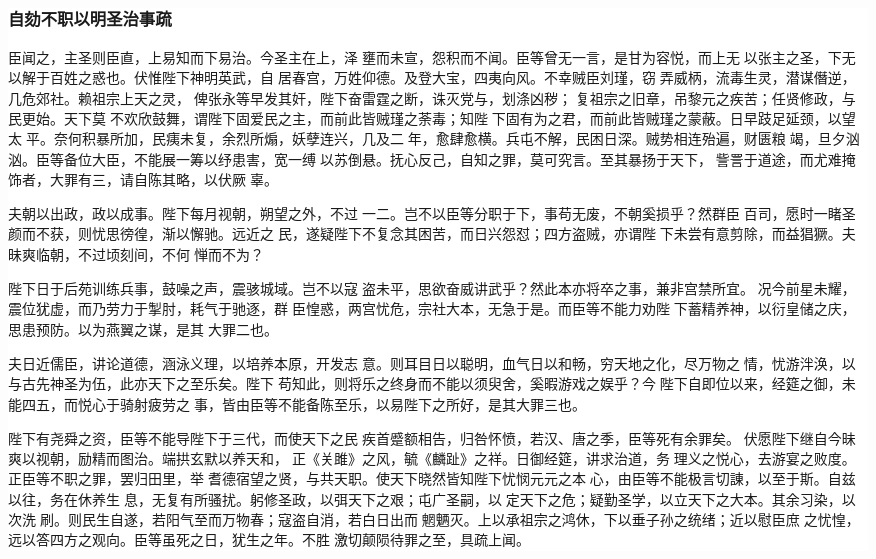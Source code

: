 ### 自劾不职以明圣治事疏
 
 臣闻之，主圣则臣直，上易知而下易治。今圣主在上，泽
壅而未宣，怨积而不闻。臣等曾无一言，是甘为容悦，而上无
以张主之圣，下无以解于百姓之惑也。伏惟陛下神明英武，自
居春宫，万姓仰德。及登大宝，四夷向风。不幸贼臣刘瑾，窃
弄威柄，流毒生灵，潜谋僭逆，几危郊社。赖祖宗上天之灵，
俾张永等早发其奸，陛下奋雷霆之断，诛灭党与，划涤凶秽；
复祖宗之旧章，吊黎元之疾苦；任贤修政，与民更始。天下莫
不欢欣鼓舞，谓陛下固爱民之主，而前此皆贼瑾之荼毒；知陛
下固有为之君，而前此皆贼瑾之蒙蔽。日早跂足延颈，以望太
平。奈何积暴所加，民痍未复，余烈所煽，妖孽连兴，几及二
年，愈肆愈横。兵屯不解，民困日深。贼势相连殆遍，财匮粮
竭，旦夕汹汹。臣等备位大臣，不能展一筹以纾患害，宽一缚
以苏倒悬。抚心反己，自知之罪，莫可究言。至其暴扬于天下，
訾詈于道途，而尤难掩饰者，大罪有三，请自陈其略，以伏厥
辜。
 
 夫朝以出政，政以成事。陛下每月视朝，朔望之外，不过
一二。岂不以臣等分职于下，事苟无废，不朝奚损乎？然群臣
百司，愿时一睹圣颜而不获，则忧思徬徨，渐以懈驰。远近之
民，遂疑陛下不复念其困苦，而日兴怨怼；四方盗贼，亦谓陛
下未尝有意剪除，而益猖獗。夫昧爽临朝，不过顷刻间，不何
惮而不为？
 
 陛下日于后苑训练兵事，鼓噪之声，震骇城域。岂不以寇
盗未平，思欲奋威讲武乎？然此本亦将卒之事，兼非宫禁所宜。
况今前星未耀，震位犹虚，而乃劳力于掣肘，耗气于驰逐，群
臣惶惑，两宫忧危，宗社大本，无急于是。而臣等不能力劝陛
下蓄精养神，以衍皇储之庆，思患预防。以为燕翼之谋，是其
大罪二也。
 
 夫日近儒臣，讲论道德，涵泳义理，以培养本原，开发志
意。则耳目日以聪明，血气日以和畅，穷天地之化，尽万物之
情，忧游泮涣，以与古先神圣为伍，此亦天下之至乐矣。陛下
苟知此，则将乐之终身而不能以须臾舍，奚暇游戏之娱乎？今
陛下自即位以来，经筵之御，未能四五，而悦心于骑射疲劳之
事，皆由臣等不能备陈至乐，以易陛下之所好，是其大罪三也。
 
 陛下有尧舜之资，臣等不能导陛下于三代，而使天下之民
疾首蹙额相告，归咎怀愤，若汉、唐之季，臣等死有余罪矣。
伏愿陛下继自今昧爽以视朝，励精而图治。端拱玄默以养天和，
正《关雎》之风，毓《麟趾》之祥。日御经筵，讲求治道，务
理义之悦心，去游宴之败度。正臣等不职之罪，罢归田里，举
耆德宿望之贤，与共天职。使天下晓然皆知陛下忧悯元元之本
心，由臣等不能极言切諌，以至于斯。自兹以往，务在休养生
息，无复有所骚扰。躬修圣政，以弭天下之艰；屯广圣嗣，以
定天下之危；疑勤圣学，以立天下之大本。其余习染，以次洗
刷。则民生自遂，若阳气至而万物春；寇盗自消，若白日出而
魍魉灭。上以承祖宗之鸿休，下以垂子孙之统绪；近以慰臣庶
之忧惶，远以答四方之观向。臣等虽死之日，犹生之年。不胜
激切颠陨待罪之至，具疏上闻。
